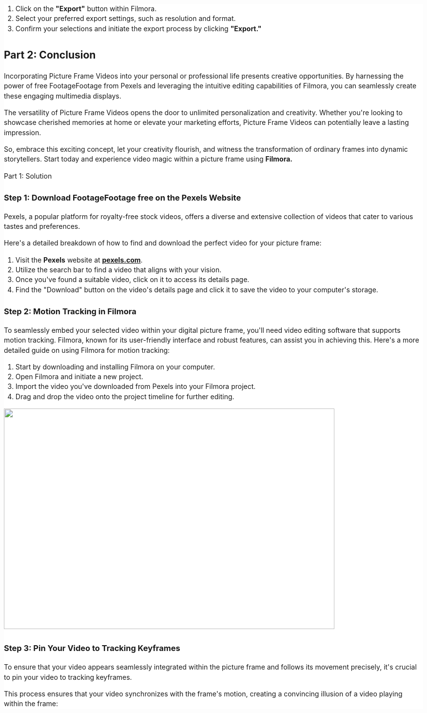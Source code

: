 1. Click on the **"Export"** button within Filmora.
2. Select your preferred export settings, such as resolution and format.
3. Confirm your selections and initiate the export process by clicking **"Export."**

## Part 2: Conclusion

Incorporating Picture Frame Videos into your personal or professional life presents creative opportunities. By harnessing the power of free FootageFootage from Pexels and leveraging the intuitive editing capabilities of Filmora, you can seamlessly create these engaging multimedia displays.

The versatility of Picture Frame Videos opens the door to unlimited personalization and creativity. Whether you're looking to showcase cherished memories at home or elevate your marketing efforts, Picture Frame Videos can potentially leave a lasting impression.

So, embrace this exciting concept, let your creativity flourish, and witness the transformation of ordinary frames into dynamic storytellers. Start today and experience video magic within a picture frame using **Filmora.**

Part 1: Solution

### Step 1: Download FootageFootage free on the Pexels Website

Pexels, a popular platform for royalty-free stock videos, offers a diverse and extensive collection of videos that cater to various tastes and preferences.

Here's a detailed breakdown of how to find and download the perfect video for your picture frame:

1. Visit the **Pexels** website at [**pexels.com**](http://www.pexels.com/).
2. Utilize the search bar to find a video that aligns with your vision.
3. Once you've found a suitable video, click on it to access its details page.
4. Find the "Download" button on the video's details page and click it to save the video to your computer's storage.

### Step 2: Motion Tracking in Filmora

To seamlessly embed your selected video within your digital picture frame, you'll need video editing software that supports motion tracking. Filmora, known for its user-friendly interface and robust features, can assist you in achieving this. Here's a more detailed guide on using Filmora for motion tracking:

1. Start by downloading and installing Filmora on your computer.
2. Open Filmora and initiate a new project.
3. Import the video you've downloaded from Pexels into your Filmora project.
4. Drag and drop the video onto the project timeline for further editing.


<a href="https://ukaidot.sjv.io/c/5597632/1793234/19578" target="_top" id="1793234"><img src="//a.impactradius-go.com/display-ad/19578-1793234" border="0" alt="" width="678" height="452"/></a><img height="0" width="0" src="https://imp.pxf.io/i/5597632/1793234/19578" style="position:absolute;visibility:hidden;" border="0" />

### Step 3: Pin Your Video to Tracking Keyframes

To ensure that your video appears seamlessly integrated within the picture frame and follows its movement precisely, it's crucial to pin your video to tracking keyframes.

This process ensures that your video synchronizes with the frame's motion, creating a convincing illusion of a video playing within the frame:
